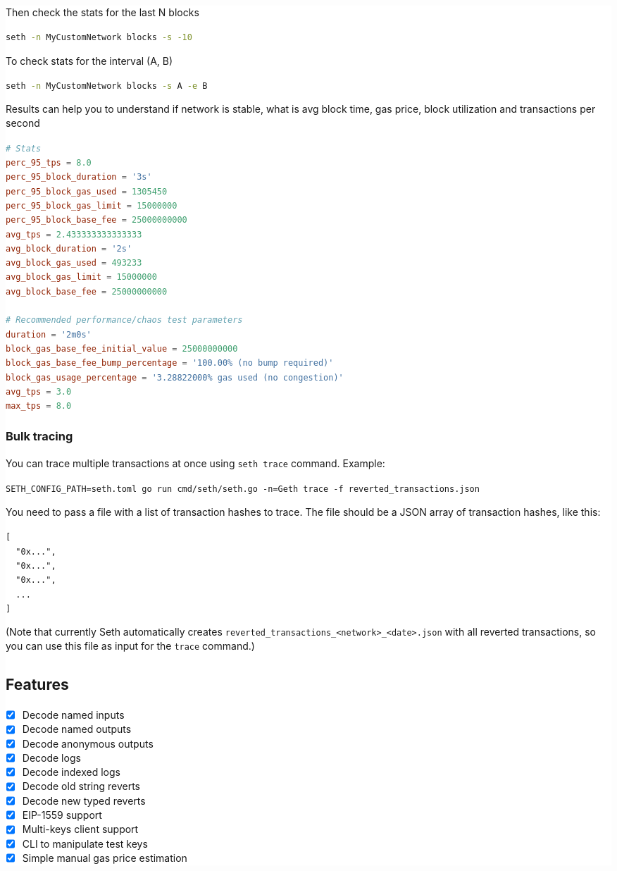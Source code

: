 Then check the stats for the last N blocks
```bash
seth -n MyCustomNetwork blocks -s -10
```

To check stats for the interval (A, B)
```bash
seth -n MyCustomNetwork blocks -s A -e B
```

Results can help you to understand if network is stable, what is avg block time, gas price, block utilization and transactions per second
```toml
# Stats
perc_95_tps = 8.0
perc_95_block_duration = '3s'
perc_95_block_gas_used = 1305450
perc_95_block_gas_limit = 15000000
perc_95_block_base_fee = 25000000000
avg_tps = 2.433333333333333
avg_block_duration = '2s' 
avg_block_gas_used = 493233
avg_block_gas_limit = 15000000
avg_block_base_fee = 25000000000

# Recommended performance/chaos test parameters
duration = '2m0s'
block_gas_base_fee_initial_value = 25000000000
block_gas_base_fee_bump_percentage = '100.00% (no bump required)'
block_gas_usage_percentage = '3.28822000% gas used (no congestion)'
avg_tps = 3.0
max_tps = 8.0
```

### Bulk tracing
You can trace multiple transactions at once using `seth trace` command. Example:
```
SETH_CONFIG_PATH=seth.toml go run cmd/seth/seth.go -n=Geth trace -f reverted_transactions.json
```

You need to pass a file with a list of transaction hashes to trace. The file should be a JSON array of transaction hashes, like this:
```
[
  "0x...",
  "0x...",
  "0x...",
  ...
]
```

(Note that currently Seth automatically creates `reverted_transactions_<network>_<date>.json` with all reverted transactions, so you can use this file as input for the `trace` command.)

## Features
- [x] Decode named inputs
- [x] Decode named outputs
- [x] Decode anonymous outputs
- [x] Decode logs
- [x] Decode indexed logs
- [x] Decode old string reverts
- [x] Decode new typed reverts
- [x] EIP-1559 support
- [x] Multi-keys client support
- [x] CLI to manipulate test keys
- [x] Simple manual gas price estimation